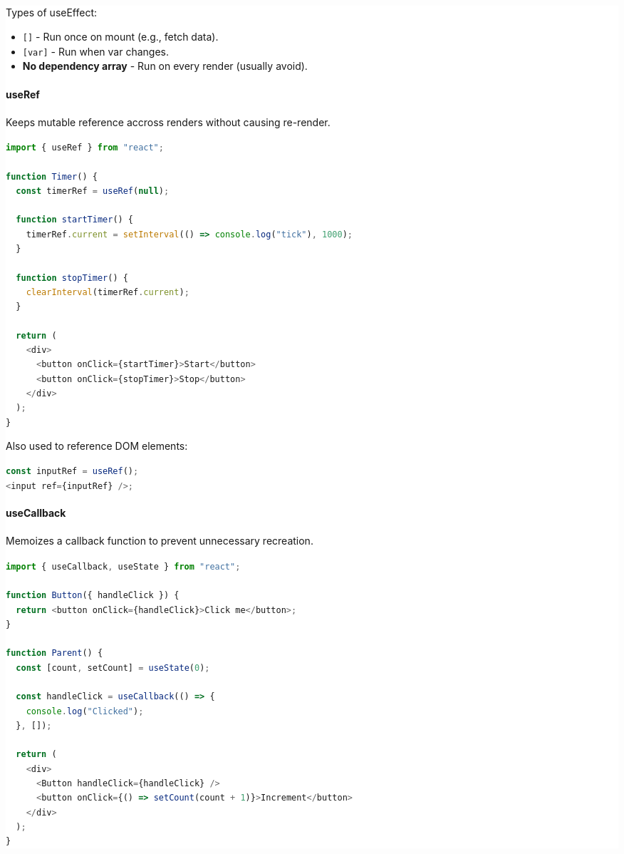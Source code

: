 Types of useEffect:

- `[]` - Run once on mount (e.g., fetch data).
- `[var]` - Run when var changes.
- **No dependency array** - Run on every render (usually avoid).

#### useRef

Keeps mutable reference accross renders without causing re-render.

```javascript
import { useRef } from "react";

function Timer() {
  const timerRef = useRef(null);

  function startTimer() {
    timerRef.current = setInterval(() => console.log("tick"), 1000);
  }

  function stopTimer() {
    clearInterval(timerRef.current);
  }

  return (
    <div>
      <button onClick={startTimer}>Start</button>
      <button onClick={stopTimer}>Stop</button>
    </div>
  );
}
```

Also used to reference DOM elements:

```javascript
const inputRef = useRef();
<input ref={inputRef} />;
```

#### useCallback

Memoizes a callback function to prevent unnecessary recreation.

```javascript
import { useCallback, useState } from "react";

function Button({ handleClick }) {
  return <button onClick={handleClick}>Click me</button>;
}

function Parent() {
  const [count, setCount] = useState(0);

  const handleClick = useCallback(() => {
    console.log("Clicked");
  }, []);

  return (
    <div>
      <Button handleClick={handleClick} />
      <button onClick={() => setCount(count + 1)}>Increment</button>
    </div>
  );
}
```
